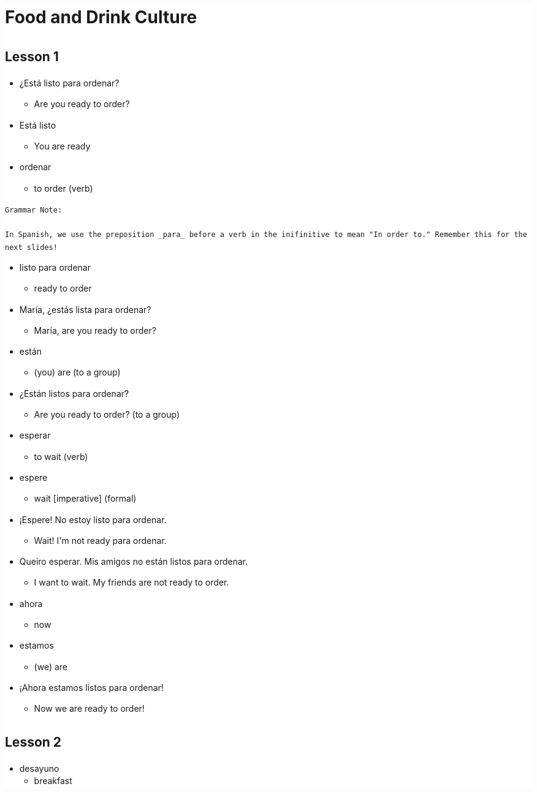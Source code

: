 # Food and Drink Culture

## Lesson 1
- ¿Está listo para ordenar?
  - Are you ready to order?
  
- Está listo
  - You are ready

- ordenar
  - to order (verb)

```admonish note
Grammar Note:

In Spanish, we use the preposition _para_ before a verb in the inifinitive to mean "In order to." Remember this for the next slides!
```

- listo para ordenar
  - ready to order

- María, ¿estás lista para ordenar?
  - María, are you ready to order?
  
- están
  - (you) are (to a group)

- ¿Están listos para ordenar?
  - Are you ready to order? (to a group)

- esperar
  - to wait (verb)

- espere
  - wait [imperative] (formal)

- ¡Espere! No estoy listo para ordenar.
  - Wait! I'm not ready para ordenar.

- Queiro esperar. Mis amigos no están listos para ordenar.
  - I want to wait. My friends are not ready to order.

- ahora
  - now

- estamos
  - (we) are

- ¡Ahora estamos listos para ordenar!
  - Now we are ready to order!
  
## Lesson 2

- desayuno
  - breakfast
